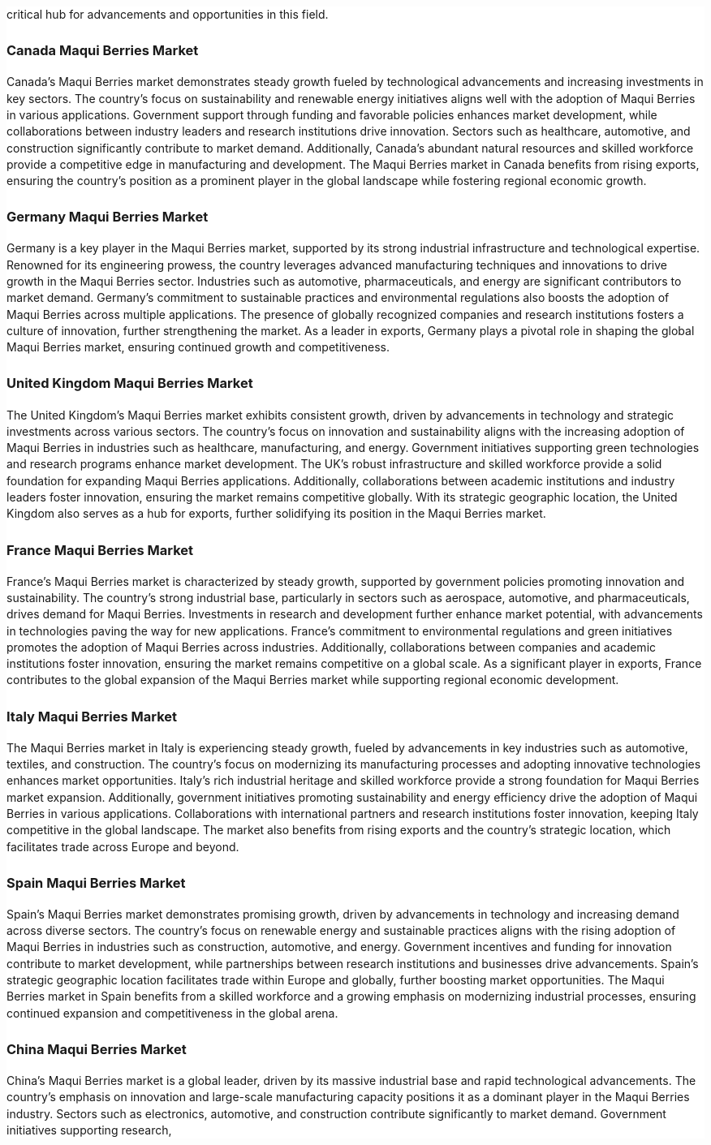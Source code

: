 critical hub for advancements and opportunities in this field.</p><h3>Canada Maqui Berries Market</h3><p>Canada&rsquo;s Maqui Berries market demonstrates steady growth fueled by technological advancements and increasing investments in key sectors. The country&rsquo;s focus on sustainability and renewable energy initiatives aligns well with the adoption of Maqui Berries in various applications. Government support through funding and favorable policies enhances market development, while collaborations between industry leaders and research institutions drive innovation. Sectors such as healthcare, automotive, and construction significantly contribute to market demand. Additionally, Canada&rsquo;s abundant natural resources and skilled workforce provide a competitive edge in manufacturing and development. The Maqui Berries market in Canada benefits from rising exports, ensuring the country&rsquo;s position as a prominent player in the global landscape while fostering regional economic growth.</p><h3>Germany Maqui Berries Market</h3><p>Germany is a key player in the Maqui Berries market, supported by its strong industrial infrastructure and technological expertise. Renowned for its engineering prowess, the country leverages advanced manufacturing techniques and innovations to drive growth in the Maqui Berries sector. Industries such as automotive, pharmaceuticals, and energy are significant contributors to market demand. Germany&rsquo;s commitment to sustainable practices and environmental regulations also boosts the adoption of Maqui Berries across multiple applications. The presence of globally recognized companies and research institutions fosters a culture of innovation, further strengthening the market. As a leader in exports, Germany plays a pivotal role in shaping the global Maqui Berries market, ensuring continued growth and competitiveness.</p><h3>United Kingdom Maqui Berries Market</h3><p>The United Kingdom&rsquo;s Maqui Berries market exhibits consistent growth, driven by advancements in technology and strategic investments across various sectors. The country&rsquo;s focus on innovation and sustainability aligns with the increasing adoption of Maqui Berries in industries such as healthcare, manufacturing, and energy. Government initiatives supporting green technologies and research programs enhance market development. The UK&rsquo;s robust infrastructure and skilled workforce provide a solid foundation for expanding Maqui Berries applications. Additionally, collaborations between academic institutions and industry leaders foster innovation, ensuring the market remains competitive globally. With its strategic geographic location, the United Kingdom also serves as a hub for exports, further solidifying its position in the Maqui Berries market.</p><h3>France Maqui Berries Market</h3><p>France&rsquo;s Maqui Berries market is characterized by steady growth, supported by government policies promoting innovation and sustainability. The country&rsquo;s strong industrial base, particularly in sectors such as aerospace, automotive, and pharmaceuticals, drives demand for Maqui Berries. Investments in research and development further enhance market potential, with advancements in technologies paving the way for new applications. France&rsquo;s commitment to environmental regulations and green initiatives promotes the adoption of Maqui Berries across industries. Additionally, collaborations between companies and academic institutions foster innovation, ensuring the market remains competitive on a global scale. As a significant player in exports, France contributes to the global expansion of the Maqui Berries market while supporting regional economic development.</p><h3>Italy Maqui Berries Market</h3><p>The Maqui Berries market in Italy is experiencing steady growth, fueled by advancements in key industries such as automotive, textiles, and construction. The country&rsquo;s focus on modernizing its manufacturing processes and adopting innovative technologies enhances market opportunities. Italy&rsquo;s rich industrial heritage and skilled workforce provide a strong foundation for Maqui Berries market expansion. Additionally, government initiatives promoting sustainability and energy efficiency drive the adoption of Maqui Berries in various applications. Collaborations with international partners and research institutions foster innovation, keeping Italy competitive in the global landscape. The market also benefits from rising exports and the country&rsquo;s strategic location, which facilitates trade across Europe and beyond.</p><h3>Spain Maqui Berries Market</h3><p>Spain&rsquo;s Maqui Berries market demonstrates promising growth, driven by advancements in technology and increasing demand across diverse sectors. The country&rsquo;s focus on renewable energy and sustainable practices aligns with the rising adoption of Maqui Berries in industries such as construction, automotive, and energy. Government incentives and funding for innovation contribute to market development, while partnerships between research institutions and businesses drive advancements. Spain&rsquo;s strategic geographic location facilitates trade within Europe and globally, further boosting market opportunities. The Maqui Berries market in Spain benefits from a skilled workforce and a growing emphasis on modernizing industrial processes, ensuring continued expansion and competitiveness in the global arena.</p><h3>China Maqui Berries Market</h3><p>China&rsquo;s Maqui Berries market is a global leader, driven by its massive industrial base and rapid technological advancements. The country&rsquo;s emphasis on innovation and large-scale manufacturing capacity positions it as a dominant player in the Maqui Berries industry. Sectors such as electronics, automotive, and construction contribute significantly to market demand. Government initiatives supporting research,